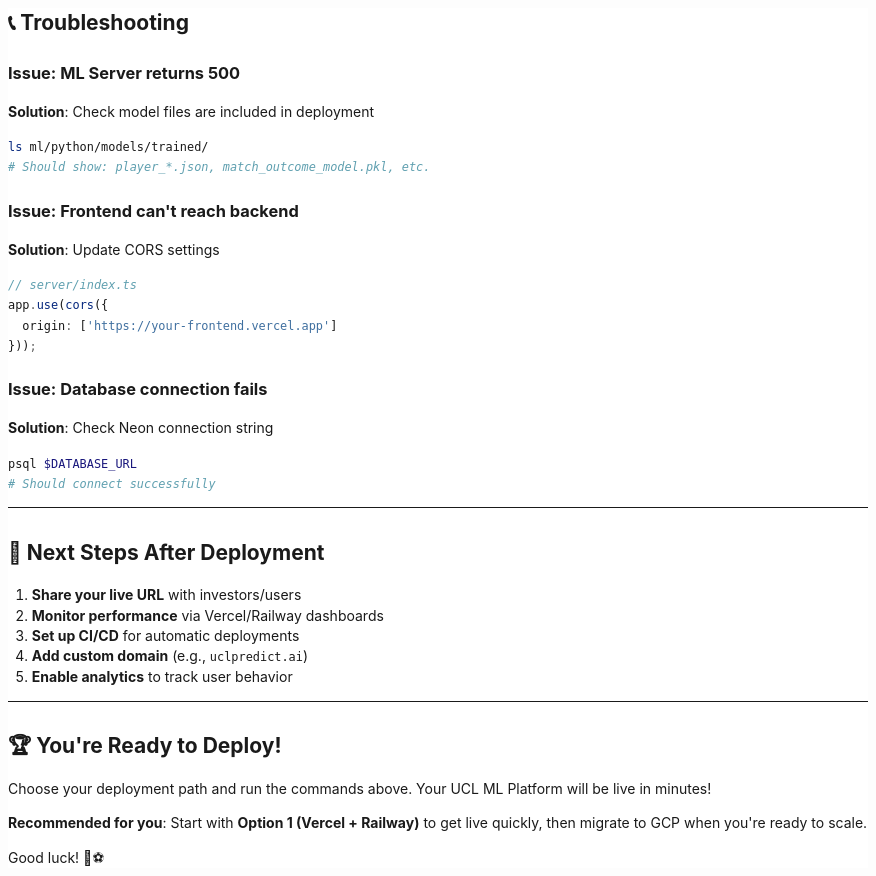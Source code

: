 
## 📞 Troubleshooting

### Issue: ML Server returns 500
**Solution**: Check model files are included in deployment
```bash
ls ml/python/models/trained/
# Should show: player_*.json, match_outcome_model.pkl, etc.
```

### Issue: Frontend can't reach backend
**Solution**: Update CORS settings
```typescript
// server/index.ts
app.use(cors({
  origin: ['https://your-frontend.vercel.app']
}));
```

### Issue: Database connection fails
**Solution**: Check Neon connection string
```bash
psql $DATABASE_URL
# Should connect successfully
```

---

## 🎉 Next Steps After Deployment

1. **Share your live URL** with investors/users
2. **Monitor performance** via Vercel/Railway dashboards
3. **Set up CI/CD** for automatic deployments
4. **Add custom domain** (e.g., `uclpredict.ai`)
5. **Enable analytics** to track user behavior

---

## 🏆 You're Ready to Deploy!

Choose your deployment path and run the commands above. Your UCL ML Platform will be live in minutes!

**Recommended for you**: Start with **Option 1 (Vercel + Railway)** to get live quickly, then migrate to GCP when you're ready to scale.

Good luck! 🚀⚽

